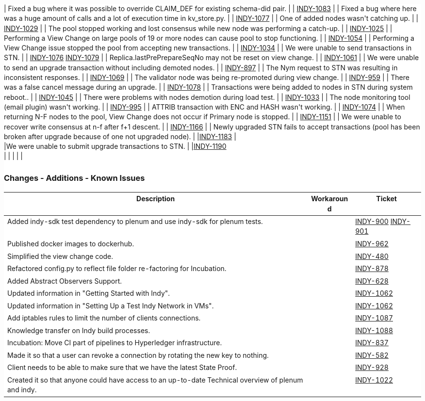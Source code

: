 | Fixed a bug where it was possible to override CLAIM\_DEF for existing schema-did pair. |   | [INDY-1083](https://jira.hyperledger.org/browse/INDY-1083) |
| Fixed a bug where here was a huge amount of calls and a lot of execution time in kv\_store.py. |   | [INDY-1077](https://jira.hyperledger.org/browse/INDY-1077) |
| One of added nodes wasn&#39;t catching up. |   | [INDY-1029](https://jira.hyperledger.org/browse/INDY-1029) |
| The pool stopped working and lost consensus while new node was performing a catch-up. |   | [INDY-1025](https://jira.hyperledger.org/browse/INDY-1025) |
| Performing a View Change on large pools of 19 or more nodes can cause pool to stop functioning. |   | [INDY-1054](https://jira.hyperledger.org/browse/INDY-1054) |
| Performing a View Change issue stopped the pool from accepting new transactions. |   | [INDY-1034](https://jira.hyperledger.org/browse/INDY-1034) |
| We were unable to send transactions in STN. |   | [INDY-1076](https://jira.hyperledger.org/browse/INDY-1076) [INDY-1079](https://jira.hyperledger.org/browse/INDY-1079) |
| Replica.lastPrePrepareSeqNo may not be reset on view change. |   | [INDY-1061](https://jira.hyperledger.org/browse/INDY-1061) |
| We were unable to send an upgrade transaction without including demoted nodes. |   | [INDY-897](https://jira.hyperledger.org/browse/INDY-897) |
| The Nym request to STN was resulting in inconsistent responses. |   | [INDY-1069](https://jira.hyperledger.org/browse/INDY-1069) |
| The validator node was being re-promoted during view change. |   | [INDY-959](https://jira.hyperledger.org/browse/INDY-959) |
| There was a false cancel message during an upgrade. |   | [INDY-1078](https://jira.hyperledger.org/browse/INDY-1078) |
| Transactions were being added to nodes in STN during system reboot.. |   | [INDY-1045](https://jira.hyperledger.org/browse/INDY-1045) |
| There were problems with nodes demotion during load test. |   | [INDY-1033](https://jira.hyperledger.org/browse/INDY-1033) |
| The node monitoring tool (email plugin) wasn&#39;t working. |   | [INDY-995](https://jira.hyperledger.org/browse/INDY-995) |
| ATTRIB transaction with ENC and HASH wasn&#39;t working. |   | [INDY-1074](https://jira.hyperledger.org/browse/INDY-1074) |
| When returning N-F nodes to the pool, View Change does not occur if Primary node is stopped. |   | [INDY-1151](https://jira.hyperledger.org/browse/INDY-1151) |
| We were unable to recover write consensus at n-f after f+1 descent. |   | [INDY-1166](https://jira.hyperledger.org/browse/INDY-1166) |
| Newly upgraded STN fails to accept transactions (pool has been broken after upgrade because of one not upgraded node).  |   |[INDY-1183](https://jira.hyperledger.org/browse/INDY-1183)   |   
|We were unable to submit upgrade transactions to STN.   |    |[INDY-1190](https://jira.hyperledger.org/browse/INDY-1190)     
|   |    |    |    |

### Changes - Additions - Known Issues

| Description | Workaround | Ticket |
| --- | --- | --- |
| Added indy-sdk test dependency to plenum and use indy-sdk for plenum tests. |   | [INDY-900](https://jira.hyperledger.org/browse/INDY-900) [INDY-901](https://jira.hyperledger.org/browse/INDY-901) |
| Published docker images to dockerhub. |   | [INDY-962](https://jira.hyperledger.org/browse/INDY-962) |
| Simplified the view change code. |   | [INDY-480](https://jira.hyperledger.org/browse/INDY-480) |
| Refactored config.py to reflect file folder re-factoring for Incubation. |   | [INDY-878](https://jira.hyperledger.org/browse/INDY-878) |
| Added Abstract Observers Support. |   | [INDY-628](https://jira.hyperledger.org/browse/INDY-628) |
| Updated information in &quot;Getting Started with Indy&quot;. |   | [INDY-1062](https://jira.hyperledger.org/browse/INDY-1062) |
| Updated information in &quot;Setting Up a Test Indy Network in VMs&quot;. |   | [INDY-1062](https://jira.hyperledger.org/browse/INDY-1062) |
| Add iptables rules to limit the number of clients connections. |   | [INDY-1087](https://jira.hyperledger.org/browse/INDY-1087) |
| Knowledge transfer on Indy build processes. |   | [INDY-1088](https://jira.hyperledger.org/browse/INDY-1088) |
| Incubation: Move CI part of pipelines to Hyperledger infrastructure. |   | [INDY-837](https://jira.hyperledger.org/browse/INDY-837) |
| Made it so that a user can revoke a connection by rotating the new key to nothing. |   | [INDY-582](https://jira.hyperledger.org/browse/INDY-582) |
| Client needs to be able to make sure that we have the latest State Proof. |   | [INDY-928](https://jira.hyperledger.org/browse/INDY-928) |
| Created it so that anyone could have access to an up-to-date Technical overview of plenum and indy. |   | [INDY-1022](https://jira.hyperledger.org/browse/INDY-928) |